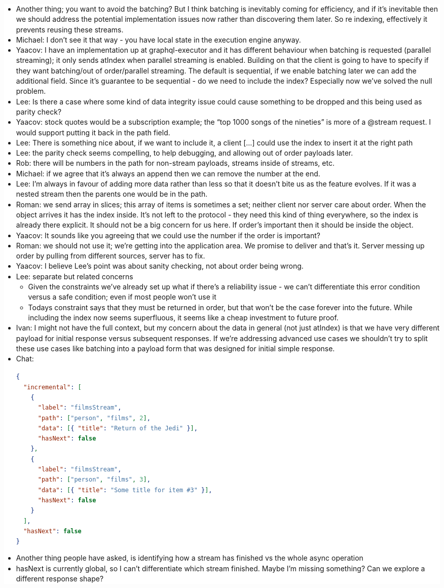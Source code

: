 - Another thing; you want to avoid the batching? But I think batching is inevitably coming for efficiency, and if it’s inevitable then we should address the potential implementation issues now rather than discovering them later. So re indexing, effectively it prevents reusing these streams.
- Michael: I don’t see it that way - you have local state in the execution engine anyway.
- Yaacov: I have an implementation up at graphql-executor and it has different behaviour when batching is requested (parallel streaming); it only sends atIndex when parallel streaming is enabled. Building on that the client is going to have to specify if they want batching/out of order/parallel streaming. The default is sequential, if we enable batching later we can add the additional field. Since it’s guarantee to be sequential - do we need to include the index? Especially now we’ve solved the null problem.
- Lee: Is there a case where some kind of data integrity issue could cause something to be dropped and this being used as parity check?
- Yaacov: stock quotes would be a subscription example; the “top 1000 songs of the nineties” is more of a @stream request. I would support putting it back in the path field.
- Lee: There is something nice about, if we want to include it, a client […] could use the index to insert it at the right path
- Lee: the parity check seems compelling, to help debugging, and allowing out of order payloads later.
- Rob: there will be numbers in the path for non-stream payloads, streams inside of streams, etc.
- Michael: if we agree that it’s always an append then we can remove the number at the end.
- Lee: I’m always in favour of adding more data rather than less so that it doesn’t bite us as the feature evolves. If it was a nested stream then the parents one would be in the path.
- Roman: we send array in slices; this array of items is sometimes a set; neither client nor server care about order. When the object arrives it has the index inside. It’s not left to the protocol - they need this kind of thing everywhere, so the index is already there explicit. It should not be a big concern for us here. If order’s important then it should be inside the object.
- Yaacov: It sounds like you agreeing that we could use the number if the order is important?
- Roman: we should not use it; we’re getting into the application area. We promise to deliver and that’s it. Server messing up order by pulling from different sources, server has to fix.
- Yaacov: I believe Lee’s point was about sanity checking, not about order being wrong.
- Lee: separate but related concerns
  - Given the constraints we’ve already set up what if there’s a reliability issue - we can’t differentiate this error condition versus a safe condition; even if most people won’t use it
  - Todays constraint says that they must be returned in order, but that won’t be the case forever into the future. While including the index now seems superfluous, it seems like a cheap investment to future proof.
- Ivan: I might not have the full context, but my concern about the data in general (not just atIndex) is that we have very different payload for initial response versus subsequent responses. If we’re addressing advanced use cases we shouldn’t try to split these use cases like batching into a payload form that was designed for initial simple response.
- Chat:
  ```json
  {
    "incremental": [
      {
        "label": "filmsStream",
        "path": ["person", "films", 2],
        "data": [{ "title": "Return of the Jedi" }],
        "hasNext": false
      },
      {
        "label": "filmsStream",
        "path": ["person", "films", 3],
        "data": [{ "title": "Some title for item #3" }],
        "hasNext": false
      }
    ],
    "hasNext": false
  }
  ```
- Another thing people have asked, is identifying how a stream has finished vs the whole async operation
- hasNext is currently global, so I can’t differentiate which stream finished. Maybe I’m missing something? Can we explore a different response shape?
